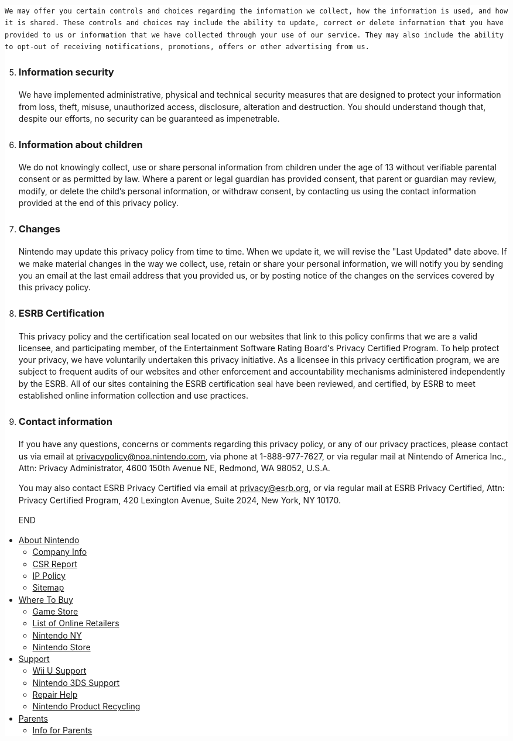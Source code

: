     We may offer you certain controls and choices regarding the information we collect, how the information is used, and how it is shared. These controls and choices may include the ability to update, correct or delete information that you have provided to us or information that we have collected through your use of our service. They may also include the ability to opt-out of receiving notifications, promotions, offers or other advertising from us.

5.  ### Information security

    We have implemented administrative, physical and technical security measures that are designed to protect your information from loss, theft, misuse, unauthorized access, disclosure, alteration and destruction. You should understand though that, despite our efforts, no security can be guaranteed as impenetrable.

6.  ### Information about children

    We do not knowingly collect, use or share personal information from children under the age of 13 without verifiable parental consent or as permitted by law. Where a parent or legal guardian has provided consent, that parent or guardian may review, modify, or delete the child’s personal information, or withdraw consent, by contacting us using the contact information provided at the end of this privacy policy.

7.  ### Changes

    Nintendo may update this privacy policy from time to time. When we update it, we will revise the "Last Updated" date above. If we make material changes in the way we collect, use, retain or share your personal information, we will notify you by sending you an email at the last email address that you provided us, or by posting notice of the changes on the services covered by this privacy policy.

8.  ### ESRB Certification

    This privacy policy and the certification seal located on our websites that link to this policy confirms that we are a valid licensee, and participating member, of the Entertainment Software Rating Board's Privacy Certified Program. To help protect your privacy, we have voluntarily undertaken this privacy initiative. As a licensee in this privacy certification program, we are subject to frequent audits of our websites and other enforcement and accountability mechanisms administered independently by the ESRB. All of our sites containing the ESRB certification seal have been reviewed, and certified, by ESRB to meet established online information collection and use practices.

9.  ### Contact information

    If you have any questions, concerns or comments regarding this privacy policy, or any of our privacy practices, please contact us via email at privacypolicy@noa.nintendo.com, via phone at 1-888-977-7627, or via regular mail at Nintendo of America Inc., Attn: Privacy Administrator, 4600 150th Avenue NE, Redmond, WA 98052, U.S.A.

    You may also contact ESRB Privacy Certified via email at privacy@esrb.org, or via regular mail at ESRB Privacy Certified, Attn: Privacy Certified Program, 420 Lexington Avenue, Suite 2024, New York, NY 10170.

    END

-   <a href="http://www.nintendo.com/corp" class="trigger">About Nintendo</a>
    -   [Company Info](http://www.nintendo.com/corp)
    -   [CSR Report](http://www.nintendo.com/corp/csr/index.jsp)
    -   [IP Policy](http://www.nintendo.com/corp/ippolicy.jsp)
    -   [Sitemap](/sitemap)
-   <a href="http://www.nintendo.com/consumer/retail/retail_retailers.jsp" class="trigger">Where To Buy</a>
    -   [Game Store](/games)
    -   [List of Online Retailers](http://www.nintendo.com/consumer/retail/retail_retailers.jsp)
    -   [Nintendo NY](http://www.nintendonyc.com/)
    -   [Nintendo Store](http://store.nintendo.com/)
-   <a href="http://support.nintendo.com" class="trigger">Support</a>
    -   [Wii U Support](http://en-americas-support.nintendo.com/app/answers/landing/p/431)
    -   [Nintendo 3DS Support](http://en-americas-support.nintendo.com/app/answers/landing/p/430)
    -   [Repair Help](http://en-americas-support.nintendo.com/app/answers/detail/a_id/8261)
    -   [Nintendo Product Recycling](http://www.nintendo.com/consumer/recycle.jsp)
-   <a href="https://play.nintendo.com/parents/" class="trigger">Parents</a>
    -   [Info for Parents](https://play.nintendo.com/parents/crash-courses/)